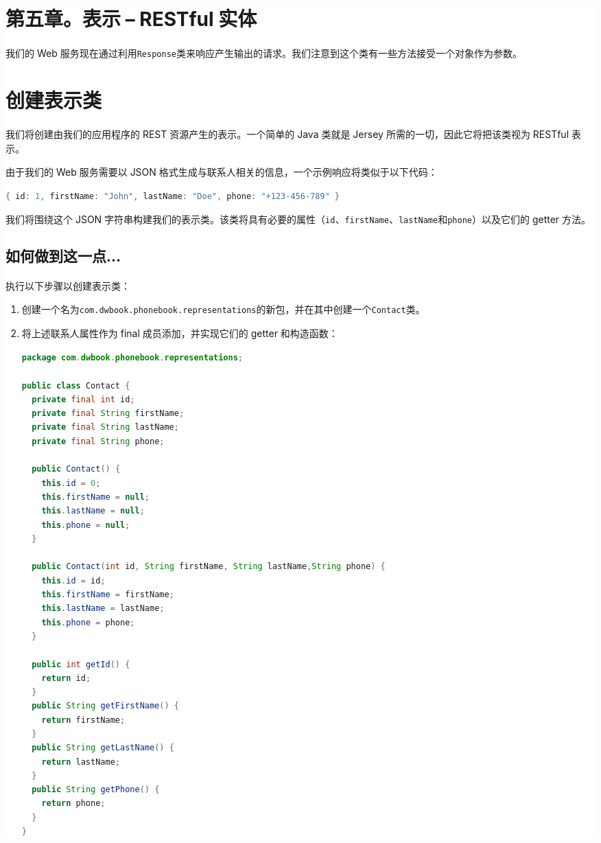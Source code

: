 # 第五章。表示 – RESTful 实体

我们的 Web 服务现在通过利用`Response`类来响应产生输出的请求。我们注意到这个类有一些方法接受一个对象作为参数。

# 创建表示类

我们将创建由我们的应用程序的 REST 资源产生的表示。一个简单的 Java 类就是 Jersey 所需的一切，因此它将把该类视为 RESTful 表示。

由于我们的 Web 服务需要以 JSON 格式生成与联系人相关的信息，一个示例响应将类似于以下代码：

```java
{ id: 1, firstName: "John", lastName: "Doe", phone: "+123-456-789" }
```

我们将围绕这个 JSON 字符串构建我们的表示类。该类将具有必要的属性（`id`、`firstName`、`lastName`和`phone`）以及它们的 getter 方法。

## 如何做到这一点…

执行以下步骤以创建表示类：

1.  创建一个名为`com.dwbook.phonebook.representations`的新包，并在其中创建一个`Contact`类。

1.  将上述联系人属性作为 final 成员添加，并实现它们的 getter 和构造函数：

    ```java
    package com.dwbook.phonebook.representations;

    public class Contact {
      private final int id;
      private final String firstName;
      private final String lastName;
      private final String phone;

      public Contact() {
        this.id = 0;
        this.firstName = null;
        this.lastName = null;
        this.phone = null;
      }

      public Contact(int id, String firstName, String lastName,String phone) {
        this.id = id;
        this.firstName = firstName;
        this.lastName = lastName;
        this.phone = phone;
      }

      public int getId() {
        return id;
      }
      public String getFirstName() {
        return firstName;
      }
      public String getLastName() {
        return lastName;
      }
      public String getPhone() {
        return phone;
      }
    }
    ```
